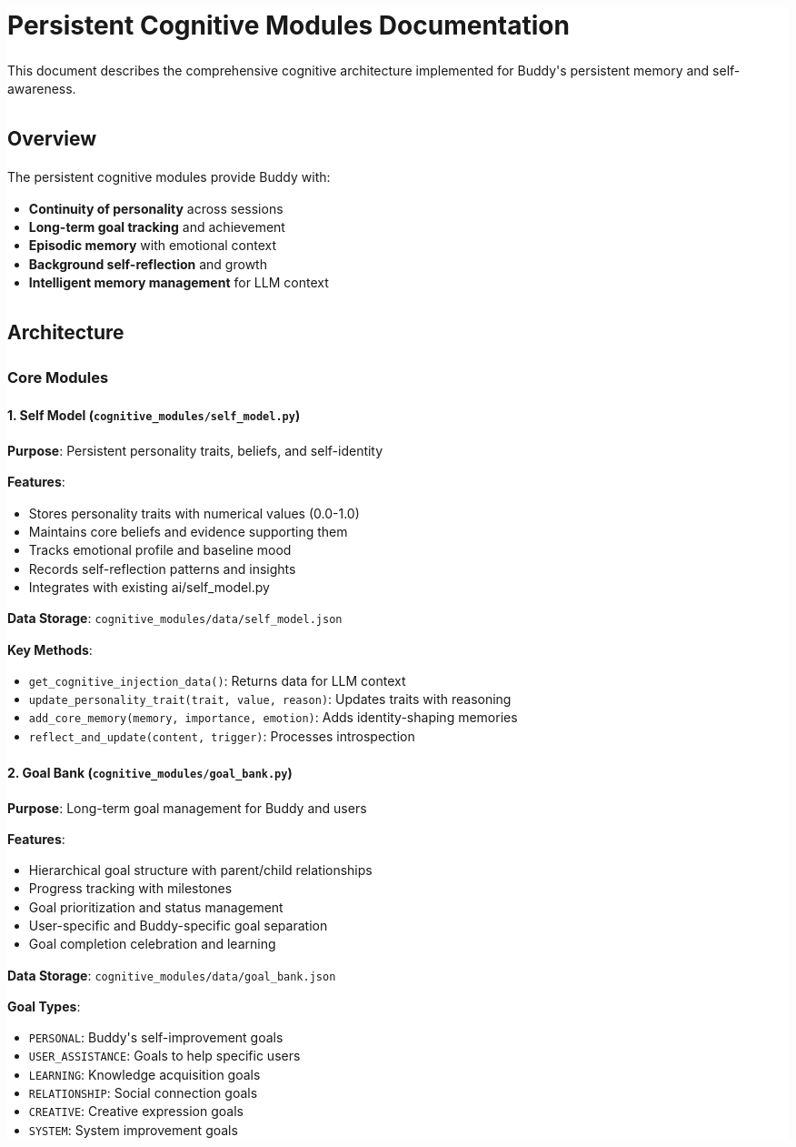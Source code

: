 # Persistent Cognitive Modules Documentation

This document describes the comprehensive cognitive architecture implemented for Buddy's persistent memory and self-awareness.

## Overview

The persistent cognitive modules provide Buddy with:
- **Continuity of personality** across sessions
- **Long-term goal tracking** and achievement
- **Episodic memory** with emotional context
- **Background self-reflection** and growth
- **Intelligent memory management** for LLM context

## Architecture

### Core Modules

#### 1. Self Model (`cognitive_modules/self_model.py`)
**Purpose**: Persistent personality traits, beliefs, and self-identity

**Features**:
- Stores personality traits with numerical values (0.0-1.0)
- Maintains core beliefs and evidence supporting them
- Tracks emotional profile and baseline mood
- Records self-reflection patterns and insights
- Integrates with existing ai/self_model.py

**Data Storage**: `cognitive_modules/data/self_model.json`

**Key Methods**:
- `get_cognitive_injection_data()`: Returns data for LLM context
- `update_personality_trait(trait, value, reason)`: Updates traits with reasoning
- `add_core_memory(memory, importance, emotion)`: Adds identity-shaping memories
- `reflect_and_update(content, trigger)`: Processes introspection

#### 2. Goal Bank (`cognitive_modules/goal_bank.py`)
**Purpose**: Long-term goal management for Buddy and users

**Features**:
- Hierarchical goal structure with parent/child relationships
- Progress tracking with milestones
- Goal prioritization and status management
- User-specific and Buddy-specific goal separation
- Goal completion celebration and learning

**Data Storage**: `cognitive_modules/data/goal_bank.json`

**Goal Types**:
- `PERSONAL`: Buddy's self-improvement goals
- `USER_ASSISTANCE`: Goals to help specific users
- `LEARNING`: Knowledge acquisition goals
- `RELATIONSHIP`: Social connection goals
- `CREATIVE`: Creative expression goals
- `SYSTEM`: System improvement goals

